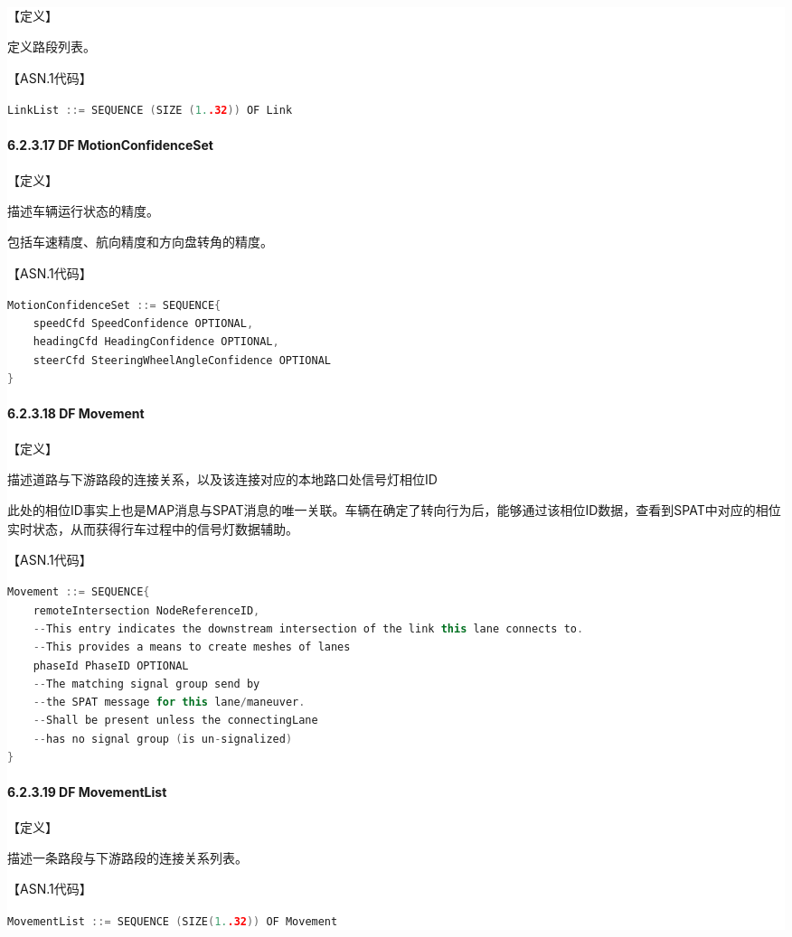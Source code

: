 【定义】

定义路段列表。

【ASN.1代码】

```c++
LinkList ::= SEQUENCE (SIZE (1..32)) OF Link
```

#### 6.2.3.17 DF MotionConfidenceSet

【定义】

描述车辆运行状态的精度。

包括车速精度、航向精度和方向盘转角的精度。

【ASN.1代码】

```c++
MotionConfidenceSet ::= SEQUENCE{
    speedCfd SpeedConfidence OPTIONAL,
    headingCfd HeadingConfidence OPTIONAL,
    steerCfd SteeringWheelAngleConfidence OPTIONAL
}
```

#### 6.2.3.18 DF Movement

【定义】

描述道路与下游路段的连接关系，以及该连接对应的本地路口处信号灯相位ID

此处的相位ID事实上也是MAP消息与SPAT消息的唯一关联。车辆在确定了转向行为后，能够通过该相位ID数据，查看到SPAT中对应的相位实时状态，从而获得行车过程中的信号灯数据辅助。

【ASN.1代码】

```c++
Movement ::= SEQUENCE{
    remoteIntersection NodeReferenceID,
    --This entry indicates the downstream intersection of the link this lane connects to.
    --This provides a means to create meshes of lanes
    phaseId PhaseID OPTIONAL
    --The matching signal group send by
    --the SPAT message for this lane/maneuver.
    --Shall be present unless the connectingLane
    --has no signal group (is un-signalized)
}
```

#### 6.2.3.19 DF MovementList

【定义】

描述一条路段与下游路段的连接关系列表。

【ASN.1代码】

```c++
MovementList ::= SEQUENCE (SIZE(1..32)) OF Movement
```
